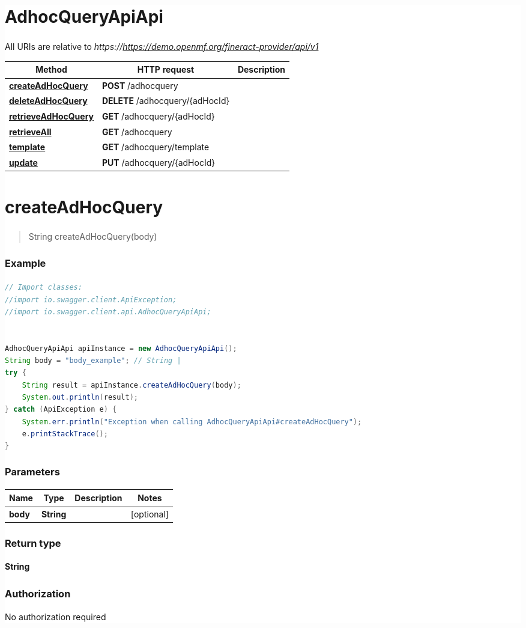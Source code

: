 # AdhocQueryApiApi

All URIs are relative to *https://https://demo.openmf.org/fineract-provider/api/v1*

Method | HTTP request | Description
------------- | ------------- | -------------
[**createAdHocQuery**](AdhocQueryApiApi.md#createAdHocQuery) | **POST** /adhocquery | 
[**deleteAdHocQuery**](AdhocQueryApiApi.md#deleteAdHocQuery) | **DELETE** /adhocquery/{adHocId} | 
[**retrieveAdHocQuery**](AdhocQueryApiApi.md#retrieveAdHocQuery) | **GET** /adhocquery/{adHocId} | 
[**retrieveAll**](AdhocQueryApiApi.md#retrieveAll) | **GET** /adhocquery | 
[**template**](AdhocQueryApiApi.md#template) | **GET** /adhocquery/template | 
[**update**](AdhocQueryApiApi.md#update) | **PUT** /adhocquery/{adHocId} | 


<a name="createAdHocQuery"></a>
# **createAdHocQuery**
> String createAdHocQuery(body)



### Example
```java
// Import classes:
//import io.swagger.client.ApiException;
//import io.swagger.client.api.AdhocQueryApiApi;


AdhocQueryApiApi apiInstance = new AdhocQueryApiApi();
String body = "body_example"; // String | 
try {
    String result = apiInstance.createAdHocQuery(body);
    System.out.println(result);
} catch (ApiException e) {
    System.err.println("Exception when calling AdhocQueryApiApi#createAdHocQuery");
    e.printStackTrace();
}
```

### Parameters

Name | Type | Description  | Notes
------------- | ------------- | ------------- | -------------
 **body** | **String**|  | [optional]

### Return type

**String**

### Authorization

No authorization required
